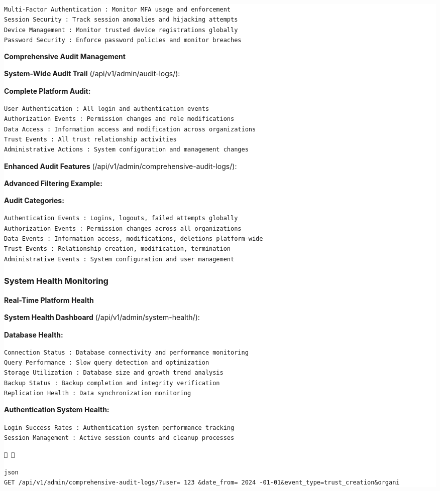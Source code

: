 ```
Multi-Factor Authentication : Monitor MFA usage and enforcement
Session Security : Track session anomalies and hijacking attempts
Device Management : Monitor trusted device registrations globally
Password Security : Enforce password policies and monitor breaches
```
**Comprehensive Audit Management**

**System-Wide Audit Trail** (/api/v1/admin/audit-logs/):


**Complete Platform Audit:**

```
User Authentication : All login and authentication events
Authorization Events : Permission changes and role modifications
Data Access : Information access and modification across organizations
Trust Events : All trust relationship activities
Administrative Actions : System configuration and management changes
```
**Enhanced Audit Features** (/api/v1/admin/comprehensive-audit-logs/):

**Advanced Filtering Example:**

**Audit Categories:**

```
Authentication Events : Logins, logouts, failed attempts globally
Authorization Events : Permission changes across all organizations
Data Events : Information access, modifications, deletions platform-wide
Trust Events : Relationship creation, modification, termination
Administrative Events : System configuration and user management
```
### System Health Monitoring

**Real-Time Platform Health**

**System Health Dashboard** (/api/v1/admin/system-health/):

**Database Health:**

```
Connection Status : Database connectivity and performance monitoring
Query Performance : Slow query detection and optimization
Storage Utilization : Database size and growth trend analysis
Backup Status : Backup completion and integrity verification
Replication Health : Data synchronization monitoring
```
**Authentication System Health:**

```
Login Success Rates : Authentication system performance tracking
Session Management : Active session counts and cleanup processes
```
```
 
```
```
json
GET /api/v1/admin/comprehensive-audit-logs/?user= 123 &date_from= 2024 -01-01&event_type=trust_creation&organi
```

